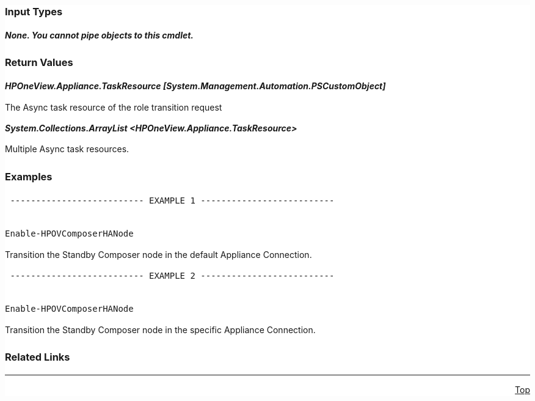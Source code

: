 ### Input Types

_**None.  You cannot pipe objects to this cmdlet.**_

 



### Return Values

_**HPOneView.Appliance.TaskResource [System.Management.Automation.PSCustomObject]**_

 

The Async task resource of the role transition request

 _**System.Collections.ArrayList &lt;HPOneView.Appliance.TaskResource&gt;**_

 

Multiple Async task resources.



### Examples

<pre> -------------------------- EXAMPLE 1 --------------------------<p>
Enable-HPOVComposerHANode
</pre>
Transition the Standby Composer node in the default Appliance Connection.


 <pre> -------------------------- EXAMPLE 2 --------------------------<p>
Enable-HPOVComposerHANode
</pre>
Transition the Standby Composer node in the specific Appliance Connection.



### Related Links



***
<div align=right><a href="#Top">Top</a></div>
